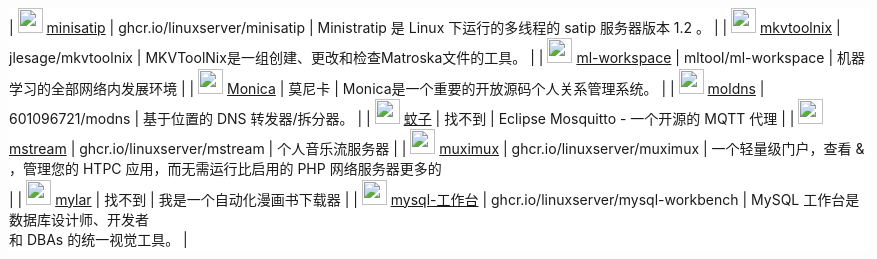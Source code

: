 | <img src="https://truecharts.org/_static/img/appicons/minisatip.png" width="25" height="25" /> [minisatip](https://github.com/truecharts/apps/tree/master/charts/stable/minisatip)                                                     | ghcr.io/linuxserver/minisatip                | Ministratip 是 Linux 下运行的多线程的 satip 服务器版本 1.2 。                                                                                                                                                                                                                                      |
| <img src="https://truecharts.org/_static/img/appicons/mkvtoolnix.png" width="25" height="25" /> [mkvtoolnix](https://github.com/truecharts/apps/tree/master/charts/stable/mkvtoolnix)                                                  | jlesage/mkvtoolnix                           | MKVToolNix是一组创建、更改和检查Matroska文件的工具。                                                                                                                                                                                                                                                 |
| <img src="https://truecharts.org/_static/img/appicons/ml-workspace.png" width="25" height="25" /> [ml-workspace](https://github.com/truecharts/apps/tree/master/charts/stable/ml-workspace)                                            | mltool/ml-workspace                          | 机器学习的全部网络内发展环境                                                                                                                                                                                                                                                                      |
| <img src="https://truecharts.org/_static/img/appicons/monica.png" width="25" height="25" /> [Monica](https://github.com/truecharts/apps/tree/master/charts/stable/monica)                                                              | 莫尼卡                                          | Monica是一个重要的开放源码个人关系管理系统。                                                                                                                                                                                                                                                           |
| <img src="https://truecharts.org/_static/img/appicons/mosdns.png" width="25" height="25" /> [moldns](https://github.com/truecharts/apps/tree/master/charts/stable/mosdns)                                                              | 601096721/modns                              | 基于位置的 DNS 转发器/拆分器。                                                                                                                                                                                                                                                                  |
| <img src="https://truecharts.org/_static/img/appicons/mosquitto.png" width="25" height="25" /> [蚊子](https://github.com/truecharts/apps/tree/master/charts/stable/mosquitto)                                                            | 找不到                                          | Eclipse Mosquitto - 一个开源的 MQTT 代理                                                                                                                                                                                                                                                   |
| <img src="https://truecharts.org/_static/img/appicons/mstream.png" width="25" height="25" /> [mstream](https://github.com/truecharts/apps/tree/master/charts/stable/mstream)                                                           | ghcr.io/linuxserver/mstream                  | 个人音乐流服务器                                                                                                                                                                                                                                                                            |
| <img src="https://truecharts.org/_static/img/appicons/muximux.png" width="25" height="25" /> [muximux](https://github.com/truecharts/apps/tree/master/charts/stable/muximux)                                                           | ghcr.io/linuxserver/muximux                  | 一个轻量级门户，查看 & ，管理您的 HTPC 应用，而无需运行比启用的 PHP 网络服务器更多的<br />                                                                                                                                                                                                                       |
| <img src="https://truecharts.org/_static/img/appicons/mylar.png" width="25" height="25" /> [mylar](https://github.com/truecharts/apps/tree/master/charts/stable/mylar)                                                                 | 找不到                                          | 我是一个自动化漫画书下载器                                                                                                                                                                                                                                                                       |
| <img src="https://truecharts.org/_static/img/appicons/mysql-workbench.png" width="25" height="25" /> [mysql-工作台](https://github.com/truecharts/apps/tree/master/charts/stable/mysql-workbench)                                         | ghcr.io/linuxserver/mysql-workbench          | MySQL 工作台是数据库设计师、开发者<br />和 DBAs 的统一视觉工具。                                                                                                                                                                                                                                     |